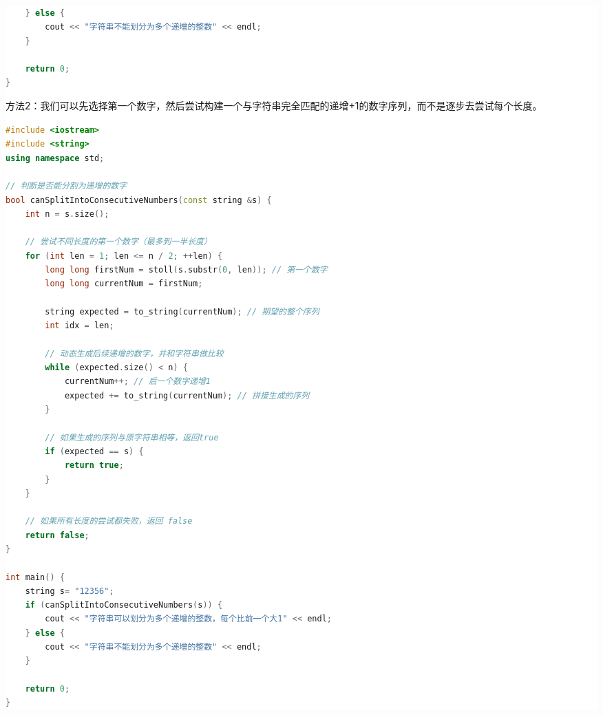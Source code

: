 ```cpp
    } else {
        cout << "字符串不能划分为多个递增的整数" << endl;
    }

    return 0;
}

```


方法2：我们可以先选择第一个数字，然后尝试构建一个与字符串完全匹配的递增+1的数字序列，而不是逐步去尝试每个长度。

```cpp
#include <iostream>
#include <string>
using namespace std;

// 判断是否能分割为递增的数字
bool canSplitIntoConsecutiveNumbers(const string &s) {
    int n = s.size();
    
    // 尝试不同长度的第一个数字（最多到一半长度）
    for (int len = 1; len <= n / 2; ++len) {
        long long firstNum = stoll(s.substr(0, len)); // 第一个数字
        long long currentNum = firstNum;
        
        string expected = to_string(currentNum); // 期望的整个序列
        int idx = len;
        
        // 动态生成后续递增的数字，并和字符串做比较
        while (expected.size() < n) {
            currentNum++; // 后一个数字递增1
            expected += to_string(currentNum); // 拼接生成的序列
        }
        
        // 如果生成的序列与原字符串相等，返回true
        if (expected == s) {
            return true;
        }
    }
    
    // 如果所有长度的尝试都失败，返回 false
    return false;
}

int main() {
    string s= "12356";
    if (canSplitIntoConsecutiveNumbers(s)) {
        cout << "字符串可以划分为多个递增的整数，每个比前一个大1" << endl;
    } else {
        cout << "字符串不能划分为多个递增的整数" << endl;
    }

    return 0;
}
```
